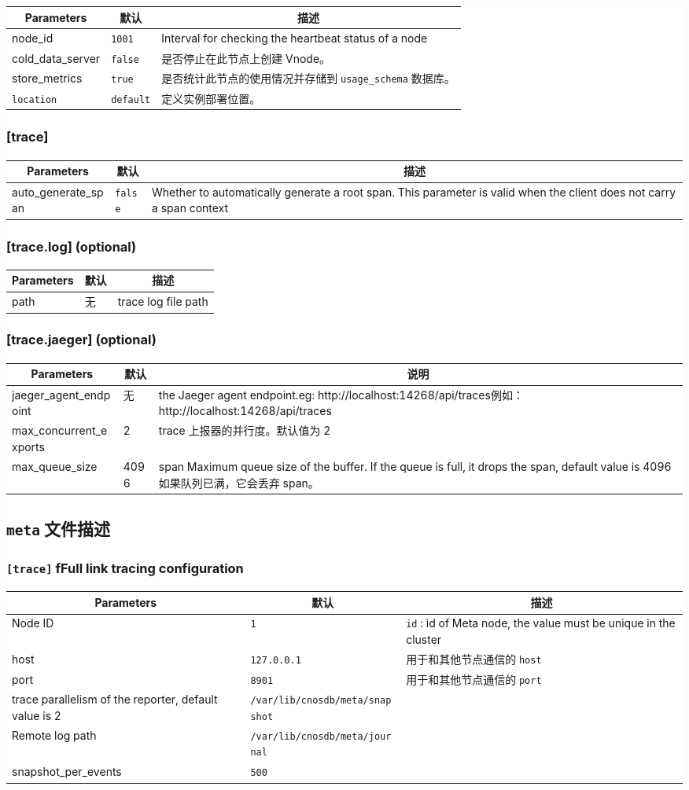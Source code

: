 | Parameters                                                 | 默认        | 描述                                                   |
| ---------------------------------------------------------- | --------- | ---------------------------------------------------- |
| node_id                               | `1001`    | Interval for checking the heartbeat status of a node |
| cold_data_server | `false`   | 是否停止在此节点上创建 Vnode。                                   |
| store_metrics                         | `true`    | 是否统计此节点的使用情况并存储到 `usage_schema` 数据库。                 |
| `location`                                                 | `default` | 定义实例部署位置。                                            |

</TabItem>

</Tabs>

### \[trace]

| Parameters                                                   | 默认      | 描述                                                                                                                                   |
| ------------------------------------------------------------ | ------- | ------------------------------------------------------------------------------------------------------------------------------------ |
| auto_generate_span | `false` | Whether to automatically generate a root span. This parameter is valid when the client does not carry a span context |

### \[trace.log] (optional)

| Parameters | 默认 | 描述                  |
| ---------- | -- | ------------------- |
| path       | 无  | trace log file path |

### \[trace.jaeger] (optional)

| Parameters                                                       | 默认   | 说明                                                                                                                                                                                                  |
| ---------------------------------------------------------------- | ---- | --------------------------------------------------------------------------------------------------------------------------------------------------------------------------------------------------- |
| jaeger_agent_endpoint  | 无    | the Jaeger agent endpoint.eg: http://localhost:14268/api/traces例如：http://localhost:14268/api/traces |
| max_concurrent_exports | 2    | trace 上报器的并行度。默认值为 2                                                                                                                                                                                |
| max_queue_size         | 4096 | span Maximum queue size of the buffer. If the queue is full, it drops the span, default value is 4096如果队列已满，它会丢弃 span。                                                              |

## `meta` 文件描述

### `[trace]` fFull link tracing configuration

<Tabs groupId="editions">

<TabItem value="Community" label="社区版">

| Parameters                                                    | 默认                              | 描述                                                                              |
| ------------------------------------------------------------- | ------------------------------- | ------------------------------------------------------------------------------- |
| Node ID                                                       | `1`                             | `id` : id of Meta node, the value must be unique in the cluster |
| host                                                          | `127.0.0.1`                     | 用于和其他节点通信的 `host`                                                               |
| port                                                          | `8901`                          | 用于和其他节点通信的 `port`                                                               |
| trace parallelism of the reporter, default value is 2         | `/var/lib/cnosdb/meta/snapshot` |                                                                                 |
| Remote log path                                               | `/var/lib/cnosdb/meta/journal`  |                                                                                 |
| snapshot_per_events | `500`                           |                                                                                 |
